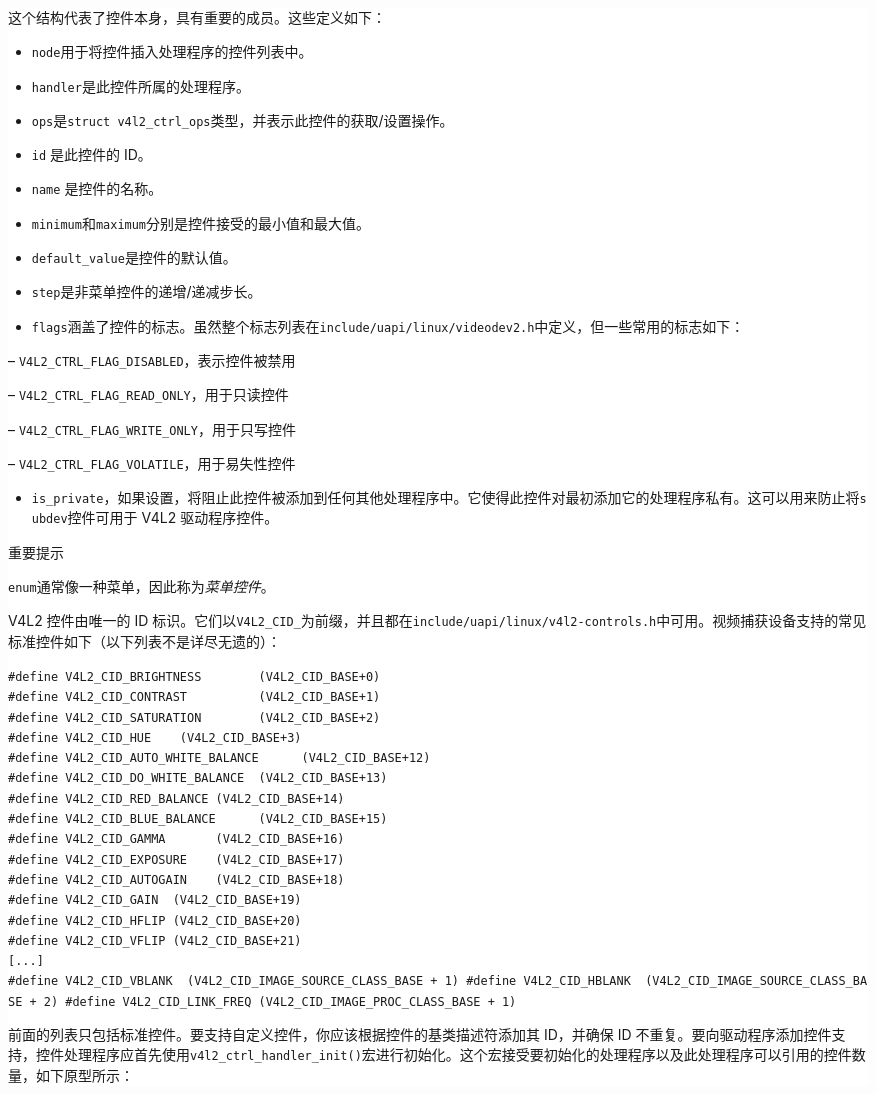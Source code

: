 这个结构代表了控件本身，具有重要的成员。这些定义如下：

+   `node`用于将控件插入处理程序的控件列表中。

+   `handler`是此控件所属的处理程序。

+   `ops`是`struct v4l2_ctrl_ops`类型，并表示此控件的获取/设置操作。

+   `id` 是此控件的 ID。

+   `name` 是控件的名称。

+   `minimum`和`maximum`分别是控件接受的最小值和最大值。

+   `default_value`是控件的默认值。

+   `step`是非菜单控件的递增/递减步长。

+   `flags`涵盖了控件的标志。虽然整个标志列表在`include/uapi/linux/videodev2.h`中定义，但一些常用的标志如下：

– `V4L2_CTRL_FLAG_DISABLED`，表示控件被禁用

– `V4L2_CTRL_FLAG_READ_ONLY`，用于只读控件

– `V4L2_CTRL_FLAG_WRITE_ONLY`，用于只写控件

– `V4L2_CTRL_FLAG_VOLATILE`，用于易失性控件

+   `is_private`，如果设置，将阻止此控件被添加到任何其他处理程序中。它使得此控件对最初添加它的处理程序私有。这可以用来防止将`subdev`控件可用于 V4L2 驱动程序控件。

重要提示

`enum`通常像一种菜单，因此称为*菜单控件*。

V4L2 控件由唯一的 ID 标识。它们以`V4L2_CID_`为前缀，并且都在`include/uapi/linux/v4l2-controls.h`中可用。视频捕获设备支持的常见标准控件如下（以下列表不是详尽无遗的）：

```
#define V4L2_CID_BRIGHTNESS        (V4L2_CID_BASE+0)
#define V4L2_CID_CONTRAST          (V4L2_CID_BASE+1)
#define V4L2_CID_SATURATION        (V4L2_CID_BASE+2)
#define V4L2_CID_HUE	(V4L2_CID_BASE+3)
#define V4L2_CID_AUTO_WHITE_BALANCE      (V4L2_CID_BASE+12)
#define V4L2_CID_DO_WHITE_BALANCE  (V4L2_CID_BASE+13)
#define V4L2_CID_RED_BALANCE (V4L2_CID_BASE+14)
#define V4L2_CID_BLUE_BALANCE      (V4L2_CID_BASE+15)
#define V4L2_CID_GAMMA       (V4L2_CID_BASE+16)
#define V4L2_CID_EXPOSURE    (V4L2_CID_BASE+17)
#define V4L2_CID_AUTOGAIN    (V4L2_CID_BASE+18)
#define V4L2_CID_GAIN  (V4L2_CID_BASE+19)
#define V4L2_CID_HFLIP (V4L2_CID_BASE+20)
#define V4L2_CID_VFLIP (V4L2_CID_BASE+21)
[...]
#define V4L2_CID_VBLANK  (V4L2_CID_IMAGE_SOURCE_CLASS_BASE + 1) #define V4L2_CID_HBLANK  (V4L2_CID_IMAGE_SOURCE_CLASS_BASE + 2) #define V4L2_CID_LINK_FREQ (V4L2_CID_IMAGE_PROC_CLASS_BASE + 1)
```

前面的列表只包括标准控件。要支持自定义控件，你应该根据控件的基类描述符添加其 ID，并确保 ID 不重复。要向驱动程序添加控件支持，控件处理程序应首先使用`v4l2_ctrl_handler_init()`宏进行初始化。这个宏接受要初始化的处理程序以及此处理程序可以引用的控件数量，如下原型所示：
